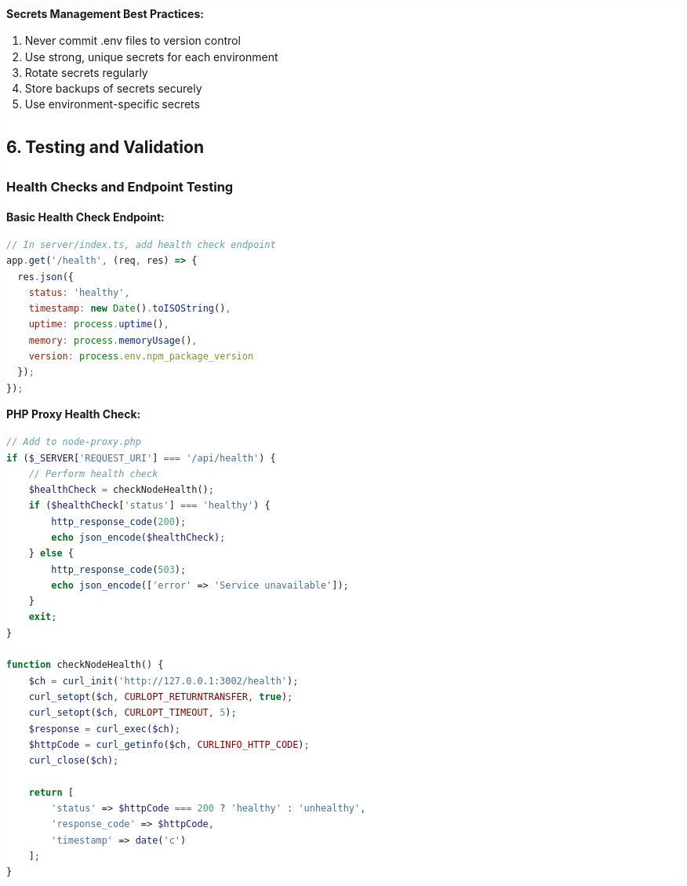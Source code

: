 **Secrets Management Best Practices:**
1. Never commit .env files to version control
2. Use strong, unique secrets for each environment
3. Rotate secrets regularly
4. Store backups of secrets securely
5. Use environment-specific secrets

## 6. Testing and Validation

### Health Checks and Endpoint Testing

**Basic Health Check Endpoint:**
```javascript
// In server/index.ts, add health check endpoint
app.get('/health', (req, res) => {
  res.json({
    status: 'healthy',
    timestamp: new Date().toISOString(),
    uptime: process.uptime(),
    memory: process.memoryUsage(),
    version: process.env.npm_package_version
  });
});
```

**PHP Proxy Health Check:**
```php
// Add to node-proxy.php
if ($_SERVER['REQUEST_URI'] === '/api/health') {
    // Perform health check
    $healthCheck = checkNodeHealth();
    if ($healthCheck['status'] === 'healthy') {
        http_response_code(200);
        echo json_encode($healthCheck);
    } else {
        http_response_code(503);
        echo json_encode(['error' => 'Service unavailable']);
    }
    exit;
}

function checkNodeHealth() {
    $ch = curl_init('http://127.0.0.1:3002/health');
    curl_setopt($ch, CURLOPT_RETURNTRANSFER, true);
    curl_setopt($ch, CURLOPT_TIMEOUT, 5);
    $response = curl_exec($ch);
    $httpCode = curl_getinfo($ch, CURLINFO_HTTP_CODE);
    curl_close($ch);
    
    return [
        'status' => $httpCode === 200 ? 'healthy' : 'unhealthy',
        'response_code' => $httpCode,
        'timestamp' => date('c')
    ];
}
```

